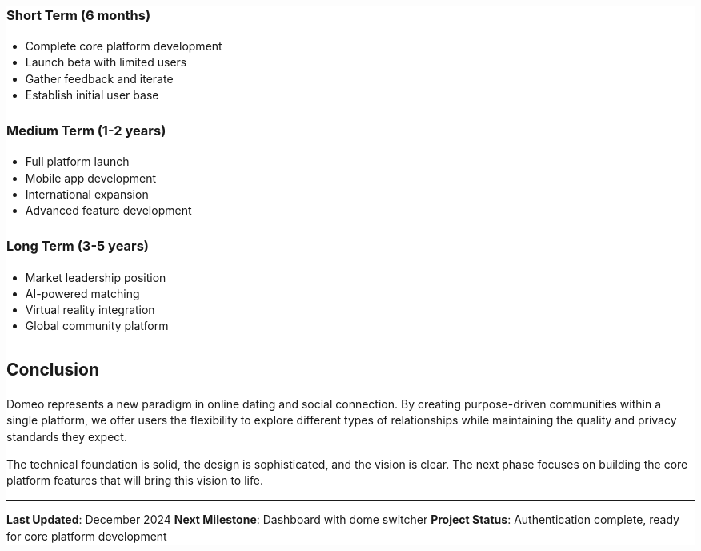 ### Short Term (6 months)
- Complete core platform development
- Launch beta with limited users
- Gather feedback and iterate
- Establish initial user base

### Medium Term (1-2 years)
- Full platform launch
- Mobile app development
- International expansion
- Advanced feature development

### Long Term (3-5 years)
- Market leadership position
- AI-powered matching
- Virtual reality integration
- Global community platform

## Conclusion

Domeo represents a new paradigm in online dating and social connection. By creating purpose-driven communities within a single platform, we offer users the flexibility to explore different types of relationships while maintaining the quality and privacy standards they expect.

The technical foundation is solid, the design is sophisticated, and the vision is clear. The next phase focuses on building the core platform features that will bring this vision to life.

---

**Last Updated**: December 2024
**Next Milestone**: Dashboard with dome switcher
**Project Status**: Authentication complete, ready for core platform development 